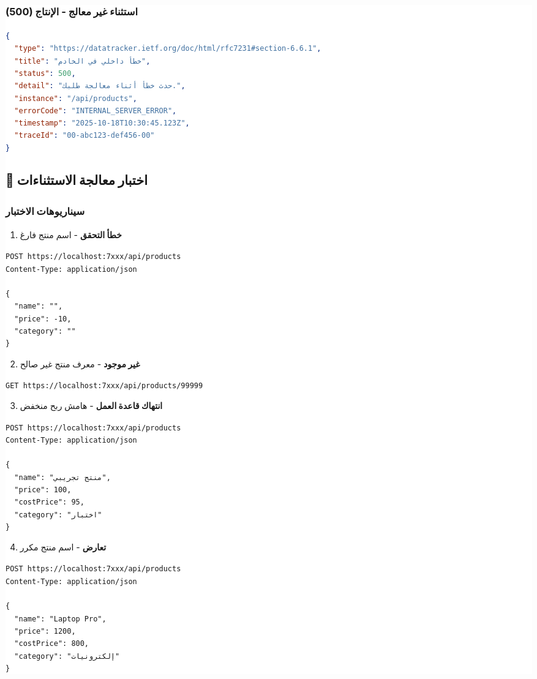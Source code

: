 ### **استثناء غير معالج - الإنتاج (500)**
```json
{
  "type": "https://datatracker.ietf.org/doc/html/rfc7231#section-6.6.1",
  "title": "خطأ داخلي في الخادم",
  "status": 500,
  "detail": "حدث خطأ أثناء معالجة طلبك.",
  "instance": "/api/products",
  "errorCode": "INTERNAL_SERVER_ERROR",
  "timestamp": "2025-10-18T10:30:45.123Z",
  "traceId": "00-abc123-def456-00"
}
```

## 🧪 اختبار معالجة الاستثناءات

### **سيناريوهات الاختبار**

1. **خطأ التحقق** - اسم منتج فارغ
```http
POST https://localhost:7xxx/api/products
Content-Type: application/json

{
  "name": "",
  "price": -10,
  "category": ""
}
```

2. **غير موجود** - معرف منتج غير صالح
```http
GET https://localhost:7xxx/api/products/99999
```

3. **انتهاك قاعدة العمل** - هامش ربح منخفض
```http
POST https://localhost:7xxx/api/products
Content-Type: application/json

{
  "name": "منتج تجريبي",
  "price": 100,
  "costPrice": 95,
  "category": "اختبار"
}
```

4. **تعارض** - اسم منتج مكرر
```http
POST https://localhost:7xxx/api/products
Content-Type: application/json

{
  "name": "Laptop Pro",
  "price": 1200,
  "costPrice": 800,
  "category": "إلكترونيات"
}
```
